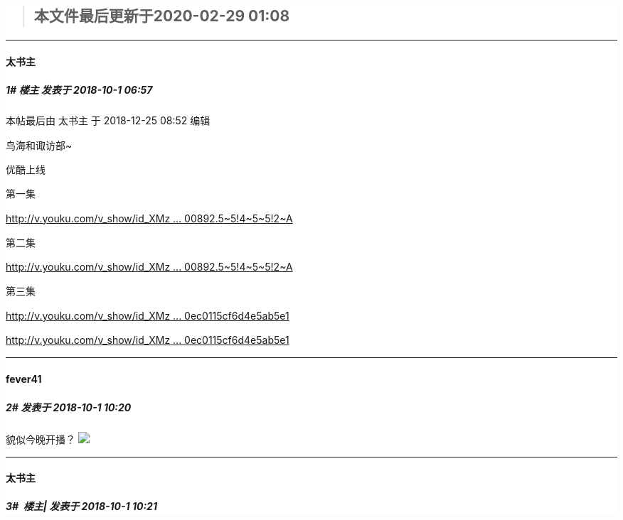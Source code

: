 > ## **本文件最后更新于2020-02-29 01:08** 



-----

####  太书主  
##### 1#       楼主       发表于 2018-10-1 06:57



 本帖最后由 太书主 于 2018-12-25 08:52 编辑 




鸟海和诹访部~


优酷上线

第一集

[http://v.youku.com/v_show/id_XMz ... 00892.5~5!4~5~5!2~A](http://v.youku.com/v_show/id_XMzg0MzAwNDU4NA==.html?spm=a2hcm.20010061.m_100892.5~5!4~5~5!2~A)


第二集

[http://v.youku.com/v_show/id_XMz ... 00892.5~5!4~5~5!2~A](http://v.youku.com/v_show/id_XMzg1Mzk3MTE5Mg==.html?spm=a2hcm.20010061.m_100892.5~5!4~5~5!2~A)


第三集

[http://v.youku.com/v_show/id_XMz ... 0ec0115cf6d4e5ab5e1](http://v.youku.com/v_show/id_XMzg2Mzk1OTY1Ng==.html?spm=a2h0j.11185381.listitem_page1.5!3~A&amp;&amp;s=20ec0115cf6d4e5ab5e1)


[http://v.youku.com/v_show/id_XMz ... 0ec0115cf6d4e5ab5e1](http://v.youku.com/v_show/id_XMzg5MzIzNTYxMg==.html?spm=a2h0j.11185381.listitem_page1.5!5~A&amp;&amp;s=20ec0115cf6d4e5ab5e1)







-----

####  fever41  
##### 2#       发表于 2018-10-1 10:20




貌似今晚开播？
<img src="https://static.saraba1st.com/image/smiley/face2017/029.png" referrerpolicy="no-referrer">







-----

####  太书主  
##### 3#         楼主| 发表于 2018-10-1 10:21
